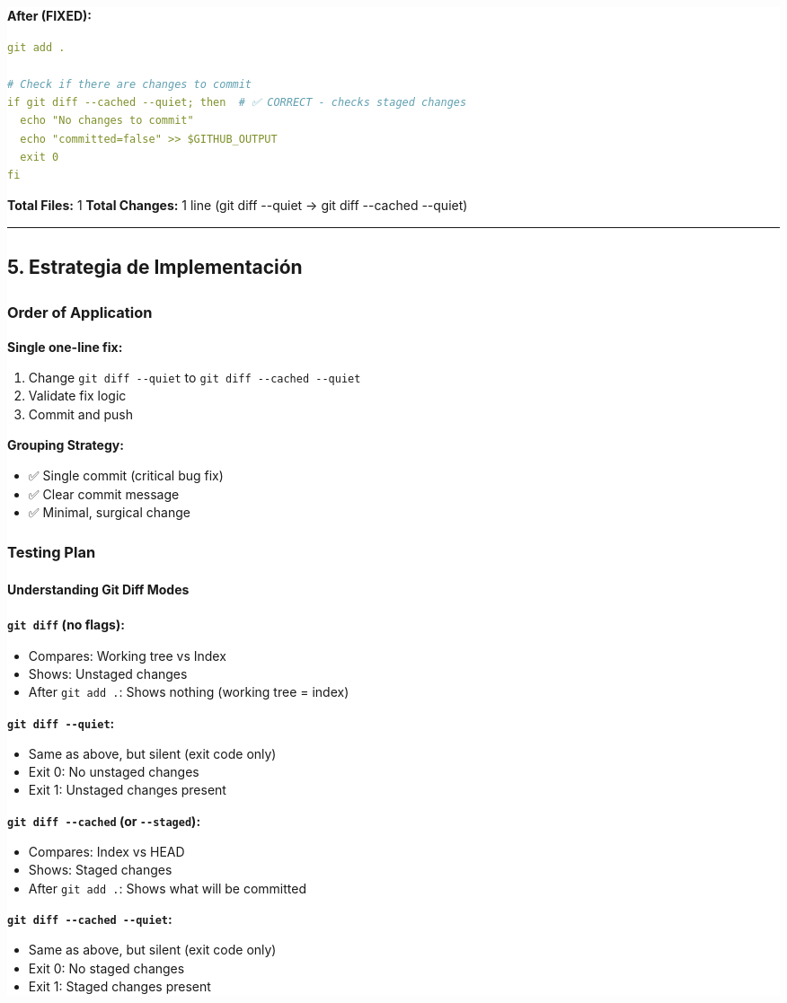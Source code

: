 **After (FIXED):**
```yaml
git add .

# Check if there are changes to commit
if git diff --cached --quiet; then  # ✅ CORRECT - checks staged changes
  echo "No changes to commit"
  echo "committed=false" >> $GITHUB_OUTPUT
  exit 0
fi
```

**Total Files:** 1
**Total Changes:** 1 line (git diff --quiet → git diff --cached --quiet)

---

## 5. Estrategia de Implementación

### Order of Application

**Single one-line fix:**
1. Change `git diff --quiet` to `git diff --cached --quiet`
2. Validate fix logic
3. Commit and push

**Grouping Strategy:**
- ✅ Single commit (critical bug fix)
- ✅ Clear commit message
- ✅ Minimal, surgical change

### Testing Plan

#### Understanding Git Diff Modes

**`git diff` (no flags):**
- Compares: Working tree vs Index
- Shows: Unstaged changes
- After `git add .`: Shows nothing (working tree = index)

**`git diff --quiet`:**
- Same as above, but silent (exit code only)
- Exit 0: No unstaged changes
- Exit 1: Unstaged changes present

**`git diff --cached` (or `--staged`):**
- Compares: Index vs HEAD
- Shows: Staged changes
- After `git add .`: Shows what will be committed

**`git diff --cached --quiet`:**
- Same as above, but silent (exit code only)
- Exit 0: No staged changes
- Exit 1: Staged changes present
